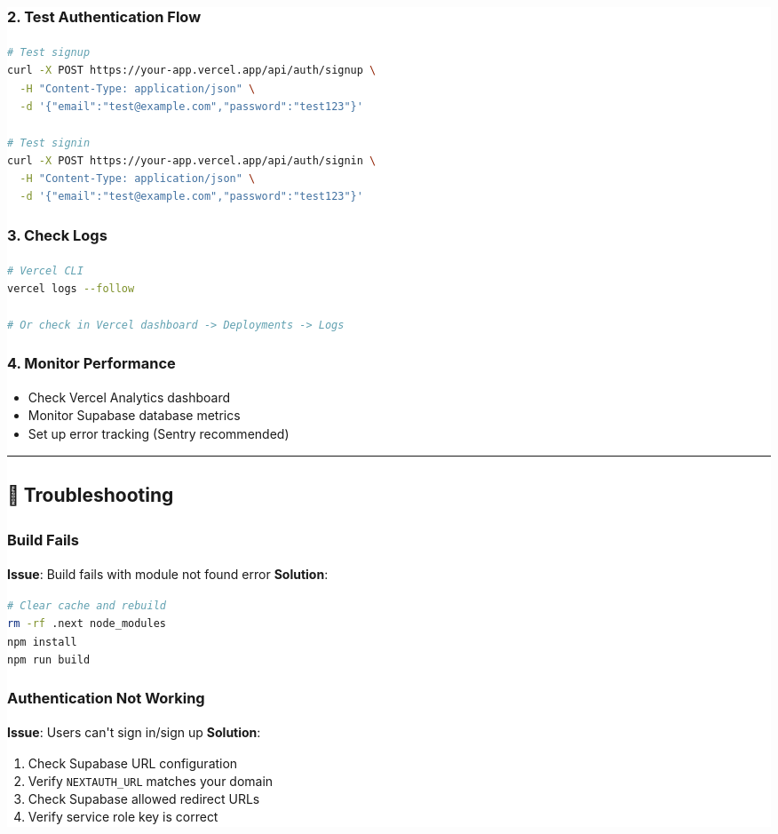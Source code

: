 ### 2. Test Authentication Flow

```bash
# Test signup
curl -X POST https://your-app.vercel.app/api/auth/signup \
  -H "Content-Type: application/json" \
  -d '{"email":"test@example.com","password":"test123"}'

# Test signin
curl -X POST https://your-app.vercel.app/api/auth/signin \
  -H "Content-Type: application/json" \
  -d '{"email":"test@example.com","password":"test123"}'
```

### 3. Check Logs

```bash
# Vercel CLI
vercel logs --follow

# Or check in Vercel dashboard -> Deployments -> Logs
```

### 4. Monitor Performance

- Check Vercel Analytics dashboard
- Monitor Supabase database metrics
- Set up error tracking (Sentry recommended)

---

## 🐛 Troubleshooting

### Build Fails

**Issue**: Build fails with module not found error
**Solution**: 
```bash
# Clear cache and rebuild
rm -rf .next node_modules
npm install
npm run build
```

### Authentication Not Working

**Issue**: Users can't sign in/sign up
**Solution**:
1. Check Supabase URL configuration
2. Verify `NEXTAUTH_URL` matches your domain
3. Check Supabase allowed redirect URLs
4. Verify service role key is correct
